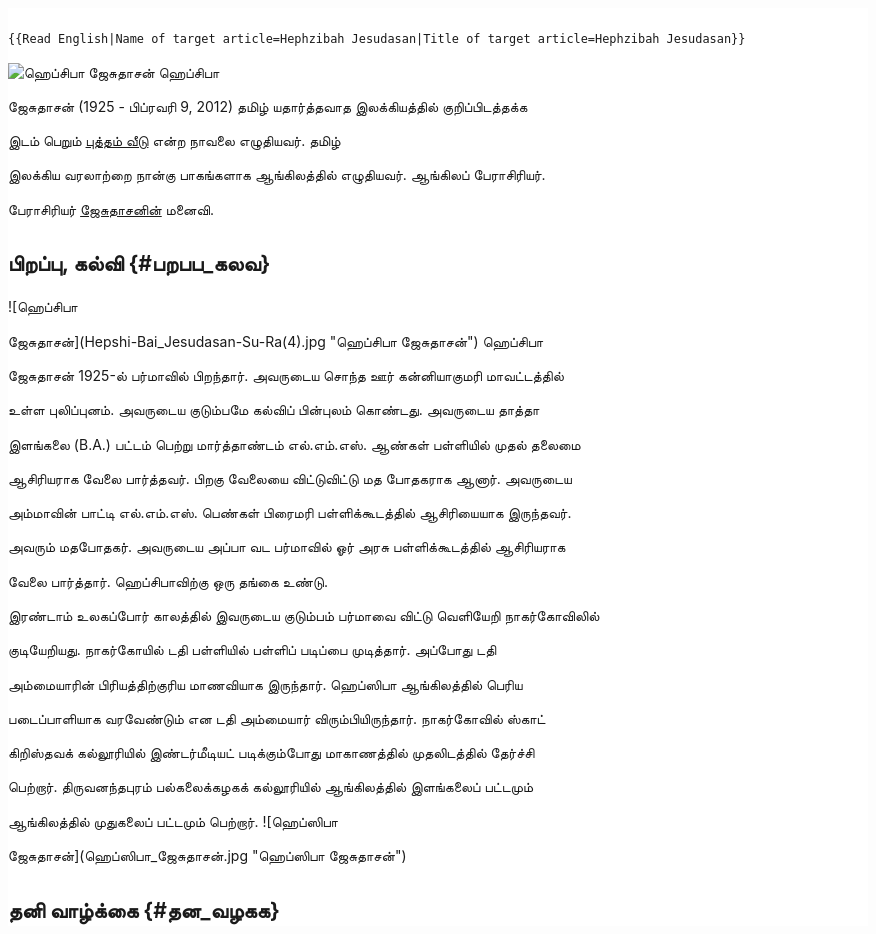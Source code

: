 ```{=mediawiki}

{{Read English|Name of target article=Hephzibah Jesudasan|Title of target article=Hephzibah Jesudasan}}

```

![ஹெப்சிபா ஜேசுதாசன்](Hepsibhah_jesudasan.jpg "ஹெப்சிபா ஜேசுதாசன்") ஹெப்சிபா

ஜேசுதாசன் (1925 - பிப்ரவரி 9, 2012) தமிழ் யதார்த்தவாத இலக்கியத்தில் குறிப்பிடத்தக்க

இடம் பெறும் [புத்தம் வீடு](புத்தம்_வீடு "wikilink") என்ற நாவலை எழுதியவர். தமிழ்

இலக்கிய வரலாற்றை நான்கு பாகங்களாக ஆங்கிலத்தில் எழுதியவர். ஆங்கிலப் பேராசிரியர்.

பேராசிரியர் [ஜேசுதாசனின்](ஜேசுதாசன் "wikilink") மனைவி.



## பிறப்பு, கல்வி {#பறபப_கலவ}



![ஹெப்சிபா

ஜேசுதாசன்](Hepshi-Bai_Jesudasan-Su-Ra(4).jpg "ஹெப்சிபா ஜேசுதாசன்") ஹெப்சிபா

ஜேசுதாசன் 1925-ல் பர்மாவில் பிறந்தார். அவருடைய சொந்த ஊர் கன்னியாகுமரி மாவட்டத்தில்

உள்ள புலிப்புனம். அவருடைய குடும்பமே கல்விப் பின்புலம் கொண்டது. அவருடைய தாத்தா

இளங்கலை (B.A.) பட்டம் பெற்று மார்த்தாண்டம் எல்.எம்.எஸ். ஆண்கள் பள்ளியில் முதல் தலைமை

ஆசிரியராக வேலை பார்த்தவர். பிறகு வேலையை விட்டுவிட்டு மத போதகராக ஆனார். அவருடைய

அம்மாவின் பாட்டி எல்.எம்.எஸ். பெண்கள் பிரைமரி பள்ளிக்கூடத்தில் ஆசிரியையாக இருந்தவர்.

அவரும் மதபோதகர். அவருடைய அப்பா வட பர்மாவில் ஓர் அரசு பள்ளிக்கூடத்தில் ஆசிரியராக

வேலை பார்த்தார். ஹெப்சிபாவிற்கு ஒரு தங்கை உண்டு.



இரண்டாம் உலகப்போர் காலத்தில் இவருடைய குடும்பம் பர்மாவை விட்டு வெளியேறி நாகர்கோவிலில்

குடியேறியது. நாகர்கோயில் டதி பள்ளியில் பள்ளிப் படிப்பை முடித்தார். அப்போது டதி

அம்மையாரின் பிரியத்திற்குரிய மாணவியாக இருந்தார். ஹெப்ஸிபா ஆங்கிலத்தில் பெரிய

படைப்பாளியாக வரவேண்டும் என டதி அம்மையார் விரும்பியிருந்தார். நாகர்கோவில் ஸ்காட்

கிறிஸ்தவக் கல்லூரியில் இண்டர்மீடியட் படிக்கும்போது மாகாணத்தில் முதலிடத்தில் தேர்ச்சி

பெற்றார். திருவனந்தபுரம் பல்கலைக்கழகக் கல்லூரியில் ஆங்கிலத்தில் இளங்கலைப் பட்டமும்

ஆங்கிலத்தில் முதுகலைப் பட்டமும் பெற்றார். ![ஹெப்ஸிபா

ஜேசுதாசன்](ஹெப்ஸிபா_ஜேசுதாசன்.jpg "ஹெப்ஸிபா ஜேசுதாசன்")



## தனி வாழ்க்கை {#தன_வழகக}
